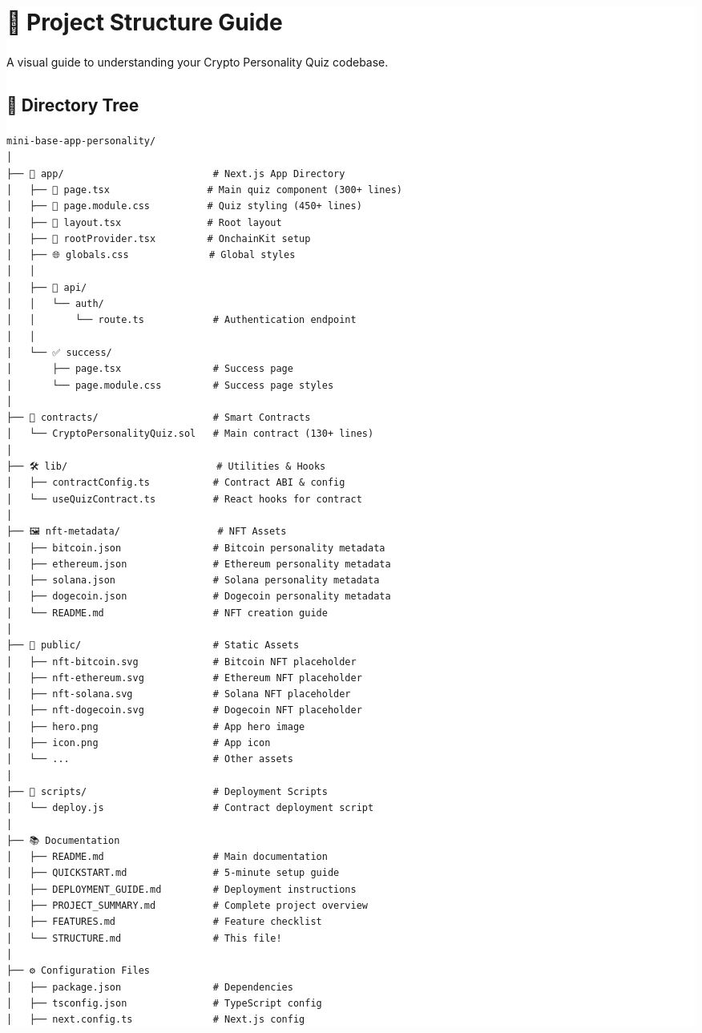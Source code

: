 # 📂 Project Structure Guide

A visual guide to understanding your Crypto Personality Quiz codebase.

## 🌳 Directory Tree

```
mini-base-app-personality/
│
├── 📱 app/                          # Next.js App Directory
│   ├── 🎯 page.tsx                 # Main quiz component (300+ lines)
│   ├── 🎨 page.module.css          # Quiz styling (450+ lines)
│   ├── 📄 layout.tsx               # Root layout
│   ├── 🔧 rootProvider.tsx         # OnchainKit setup
│   ├── 🌐 globals.css              # Global styles
│   │
│   ├── 🔐 api/
│   │   └── auth/
│   │       └── route.ts            # Authentication endpoint
│   │
│   └── ✅ success/
│       ├── page.tsx                # Success page
│       └── page.module.css         # Success page styles
│
├── 📜 contracts/                    # Smart Contracts
│   └── CryptoPersonalityQuiz.sol   # Main contract (130+ lines)
│
├── 🛠️ lib/                          # Utilities & Hooks
│   ├── contractConfig.ts           # Contract ABI & config
│   └── useQuizContract.ts          # React hooks for contract
│
├── 🖼️ nft-metadata/                 # NFT Assets
│   ├── bitcoin.json                # Bitcoin personality metadata
│   ├── ethereum.json               # Ethereum personality metadata
│   ├── solana.json                 # Solana personality metadata
│   ├── dogecoin.json               # Dogecoin personality metadata
│   └── README.md                   # NFT creation guide
│
├── 🎨 public/                       # Static Assets
│   ├── nft-bitcoin.svg             # Bitcoin NFT placeholder
│   ├── nft-ethereum.svg            # Ethereum NFT placeholder
│   ├── nft-solana.svg              # Solana NFT placeholder
│   ├── nft-dogecoin.svg            # Dogecoin NFT placeholder
│   ├── hero.png                    # App hero image
│   ├── icon.png                    # App icon
│   └── ...                         # Other assets
│
├── 🚀 scripts/                      # Deployment Scripts
│   └── deploy.js                   # Contract deployment script
│
├── 📚 Documentation
│   ├── README.md                   # Main documentation
│   ├── QUICKSTART.md               # 5-minute setup guide
│   ├── DEPLOYMENT_GUIDE.md         # Deployment instructions
│   ├── PROJECT_SUMMARY.md          # Complete project overview
│   ├── FEATURES.md                 # Feature checklist
│   └── STRUCTURE.md                # This file!
│
├── ⚙️ Configuration Files
│   ├── package.json                # Dependencies
│   ├── tsconfig.json               # TypeScript config
│   ├── next.config.ts              # Next.js config
```